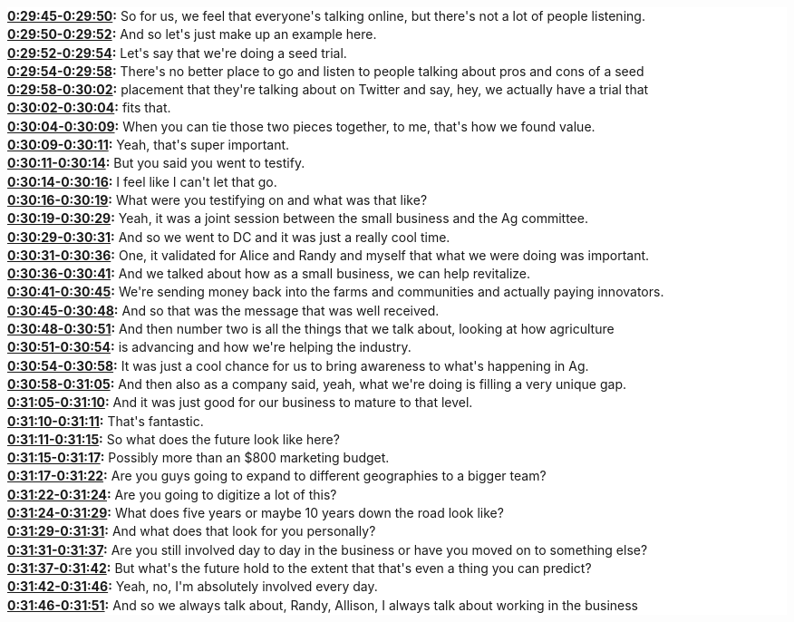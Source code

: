 **[0:29:45-0:29:50](https://player.whooshkaa.com/episode?id=357340#t=0:29:45):**  So for us, we feel that everyone's talking online, but there's not a lot of people listening.  
**[0:29:50-0:29:52](https://player.whooshkaa.com/episode?id=357340#t=0:29:50):**  And so let's just make up an example here.  
**[0:29:52-0:29:54](https://player.whooshkaa.com/episode?id=357340#t=0:29:52):**  Let's say that we're doing a seed trial.  
**[0:29:54-0:29:58](https://player.whooshkaa.com/episode?id=357340#t=0:29:54):**  There's no better place to go and listen to people talking about pros and cons of a seed  
**[0:29:58-0:30:02](https://player.whooshkaa.com/episode?id=357340#t=0:29:58):**  placement that they're talking about on Twitter and say, hey, we actually have a trial that  
**[0:30:02-0:30:04](https://player.whooshkaa.com/episode?id=357340#t=0:30:02):**  fits that.  
**[0:30:04-0:30:09](https://player.whooshkaa.com/episode?id=357340#t=0:30:04):**  When you can tie those two pieces together, to me, that's how we found value.  
**[0:30:09-0:30:11](https://player.whooshkaa.com/episode?id=357340#t=0:30:09):**  Yeah, that's super important.  
**[0:30:11-0:30:14](https://player.whooshkaa.com/episode?id=357340#t=0:30:11):**  But you said you went to testify.  
**[0:30:14-0:30:16](https://player.whooshkaa.com/episode?id=357340#t=0:30:14):**  I feel like I can't let that go.  
**[0:30:16-0:30:19](https://player.whooshkaa.com/episode?id=357340#t=0:30:16):**  What were you testifying on and what was that like?  
**[0:30:19-0:30:29](https://player.whooshkaa.com/episode?id=357340#t=0:30:19):**  Yeah, it was a joint session between the small business and the Ag committee.  
**[0:30:29-0:30:31](https://player.whooshkaa.com/episode?id=357340#t=0:30:29):**  And so we went to DC and it was just a really cool time.  
**[0:30:31-0:30:36](https://player.whooshkaa.com/episode?id=357340#t=0:30:31):**  One, it validated for Alice and Randy and myself that what we were doing was important.  
**[0:30:36-0:30:41](https://player.whooshkaa.com/episode?id=357340#t=0:30:36):**  And we talked about how as a small business, we can help revitalize.  
**[0:30:41-0:30:45](https://player.whooshkaa.com/episode?id=357340#t=0:30:41):**  We're sending money back into the farms and communities and actually paying innovators.  
**[0:30:45-0:30:48](https://player.whooshkaa.com/episode?id=357340#t=0:30:45):**  And so that was the message that was well received.  
**[0:30:48-0:30:51](https://player.whooshkaa.com/episode?id=357340#t=0:30:48):**  And then number two is all the things that we talk about, looking at how agriculture  
**[0:30:51-0:30:54](https://player.whooshkaa.com/episode?id=357340#t=0:30:51):**  is advancing and how we're helping the industry.  
**[0:30:54-0:30:58](https://player.whooshkaa.com/episode?id=357340#t=0:30:54):**  It was just a cool chance for us to bring awareness to what's happening in Ag.  
**[0:30:58-0:31:05](https://player.whooshkaa.com/episode?id=357340#t=0:30:58):**  And then also as a company said, yeah, what we're doing is filling a very unique gap.  
**[0:31:05-0:31:10](https://player.whooshkaa.com/episode?id=357340#t=0:31:05):**  And it was just good for our business to mature to that level.  
**[0:31:10-0:31:11](https://player.whooshkaa.com/episode?id=357340#t=0:31:10):**  That's fantastic.  
**[0:31:11-0:31:15](https://player.whooshkaa.com/episode?id=357340#t=0:31:11):**  So what does the future look like here?  
**[0:31:15-0:31:17](https://player.whooshkaa.com/episode?id=357340#t=0:31:15):**  Possibly more than an $800 marketing budget.  
**[0:31:17-0:31:22](https://player.whooshkaa.com/episode?id=357340#t=0:31:17):**  Are you guys going to expand to different geographies to a bigger team?  
**[0:31:22-0:31:24](https://player.whooshkaa.com/episode?id=357340#t=0:31:22):**  Are you going to digitize a lot of this?  
**[0:31:24-0:31:29](https://player.whooshkaa.com/episode?id=357340#t=0:31:24):**  What does five years or maybe 10 years down the road look like?  
**[0:31:29-0:31:31](https://player.whooshkaa.com/episode?id=357340#t=0:31:29):**  And what does that look for you personally?  
**[0:31:31-0:31:37](https://player.whooshkaa.com/episode?id=357340#t=0:31:31):**  Are you still involved day to day in the business or have you moved on to something else?  
**[0:31:37-0:31:42](https://player.whooshkaa.com/episode?id=357340#t=0:31:37):**  But what's the future hold to the extent that that's even a thing you can predict?  
**[0:31:42-0:31:46](https://player.whooshkaa.com/episode?id=357340#t=0:31:42):**  Yeah, no, I'm absolutely involved every day.  
**[0:31:46-0:31:51](https://player.whooshkaa.com/episode?id=357340#t=0:31:46):**  And so we always talk about, Randy, Allison, I always talk about working in the business  